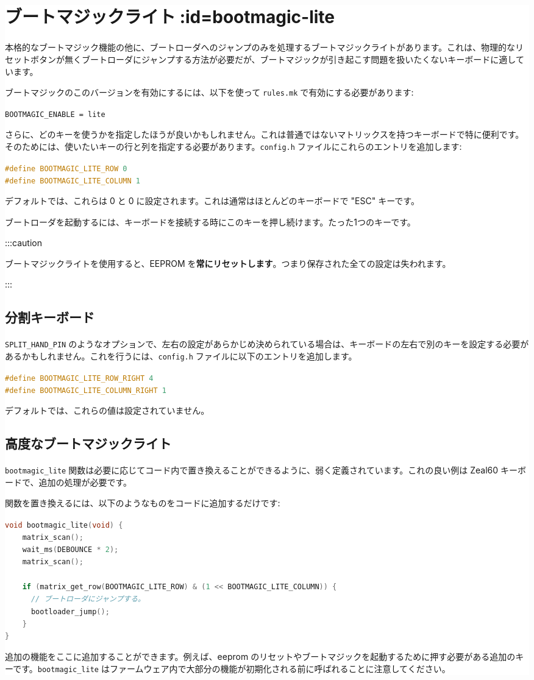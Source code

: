 # ブートマジックライト :id=bootmagic-lite

本格的なブートマジック機能の他に、ブートローダへのジャンプのみを処理するブートマジックライトがあります。これは、物理的なリセットボタンが無くブートローダにジャンプする方法が必要だが、ブートマジックが引き起こす問題を扱いたくないキーボードに適しています。

ブートマジックのこのバージョンを有効にするには、以下を使って `rules.mk` で有効にする必要があります:

```make
BOOTMAGIC_ENABLE = lite
```

さらに、どのキーを使うかを指定したほうが良いかもしれません。これは普通ではないマトリックスを持つキーボードで特に便利です。そのためには、使いたいキーの行と列を指定する必要があります。`config.h` ファイルにこれらのエントリを追加します:

```c
#define BOOTMAGIC_LITE_ROW 0
#define BOOTMAGIC_LITE_COLUMN 1
```

デフォルトでは、これらは 0 と 0 に設定されます。これは通常はほとんどのキーボードで "ESC" キーです。

ブートローダを起動するには、キーボードを接続する時にこのキーを押し続けます。たった1つのキーです。

:::caution

ブートマジックライトを使用すると、EEPROM を**常にリセットします**。つまり保存された全ての設定は失われます。

:::

## 分割キーボード

`SPLIT_HAND_PIN` のようなオプションで、左右の設定があらかじめ決められている場合は、キーボードの左右で別のキーを設定する必要があるかもしれません。これを行うには、`config.h` ファイルに以下のエントリを追加します。

```c
#define BOOTMAGIC_LITE_ROW_RIGHT 4
#define BOOTMAGIC_LITE_COLUMN_RIGHT 1
```

デフォルトでは、これらの値は設定されていません。

## 高度なブートマジックライト

`bootmagic_lite` 関数は必要に応じてコード内で置き換えることができるように、弱く定義されています。これの良い例は Zeal60 キーボードで、追加の処理が必要です。

関数を置き換えるには、以下のようなものをコードに追加するだけです:

```c
void bootmagic_lite(void) {
    matrix_scan();
    wait_ms(DEBOUNCE * 2);
    matrix_scan();

    if (matrix_get_row(BOOTMAGIC_LITE_ROW) & (1 << BOOTMAGIC_LITE_COLUMN)) {
      // ブートローダにジャンプする。
      bootloader_jump();
    }
}
```

追加の機能をここに追加することができます。例えば、eeprom のリセットやブートマジックを起動するために押す必要がある追加のキーです。`bootmagic_lite` はファームウェア内で大部分の機能が初期化される前に呼ばれることに注意してください。
